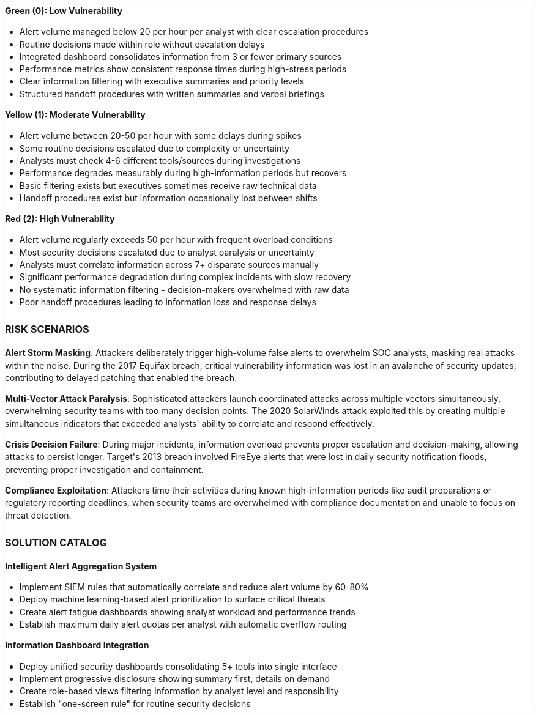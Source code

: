 **Green (0): Low Vulnerability**
- Alert volume managed below 20 per hour per analyst with clear escalation procedures
- Routine decisions made within role without escalation delays
- Integrated dashboard consolidates information from 3 or fewer primary sources
- Performance metrics show consistent response times during high-stress periods
- Clear information filtering with executive summaries and priority levels
- Structured handoff procedures with written summaries and verbal briefings

**Yellow (1): Moderate Vulnerability**
- Alert volume between 20-50 per hour with some delays during spikes
- Some routine decisions escalated due to complexity or uncertainty
- Analysts must check 4-6 different tools/sources during investigations
- Performance degrades measurably during high-information periods but recovers
- Basic filtering exists but executives sometimes receive raw technical data
- Handoff procedures exist but information occasionally lost between shifts

**Red (2): High Vulnerability**
- Alert volume regularly exceeds 50 per hour with frequent overload conditions
- Most security decisions escalated due to analyst paralysis or uncertainty
- Analysts must correlate information across 7+ disparate sources manually
- Significant performance degradation during complex incidents with slow recovery
- No systematic information filtering - decision-makers overwhelmed with raw data
- Poor handoff procedures leading to information loss and response delays

### RISK SCENARIOS

**Alert Storm Masking**: Attackers deliberately trigger high-volume false alerts to overwhelm SOC analysts, masking real attacks within the noise. During the 2017 Equifax breach, critical vulnerability information was lost in an avalanche of security updates, contributing to delayed patching that enabled the breach.

**Multi-Vector Attack Paralysis**: Sophisticated attackers launch coordinated attacks across multiple vectors simultaneously, overwhelming security teams with too many decision points. The 2020 SolarWinds attack exploited this by creating multiple simultaneous indicators that exceeded analysts' ability to correlate and respond effectively.

**Crisis Decision Failure**: During major incidents, information overload prevents proper escalation and decision-making, allowing attacks to persist longer. Target's 2013 breach involved FireEye alerts that were lost in daily security notification floods, preventing proper investigation and containment.

**Compliance Exploitation**: Attackers time their activities during known high-information periods like audit preparations or regulatory reporting deadlines, when security teams are overwhelmed with compliance documentation and unable to focus on threat detection.

### SOLUTION CATALOG

**Intelligent Alert Aggregation System**
- Implement SIEM rules that automatically correlate and reduce alert volume by 60-80%
- Deploy machine learning-based alert prioritization to surface critical threats
- Create alert fatigue dashboards showing analyst workload and performance trends
- Establish maximum daily alert quotas per analyst with automatic overflow routing

**Information Dashboard Integration**
- Deploy unified security dashboards consolidating 5+ tools into single interface
- Implement progressive disclosure showing summary first, details on demand
- Create role-based views filtering information by analyst level and responsibility
- Establish "one-screen rule" for routine security decisions
